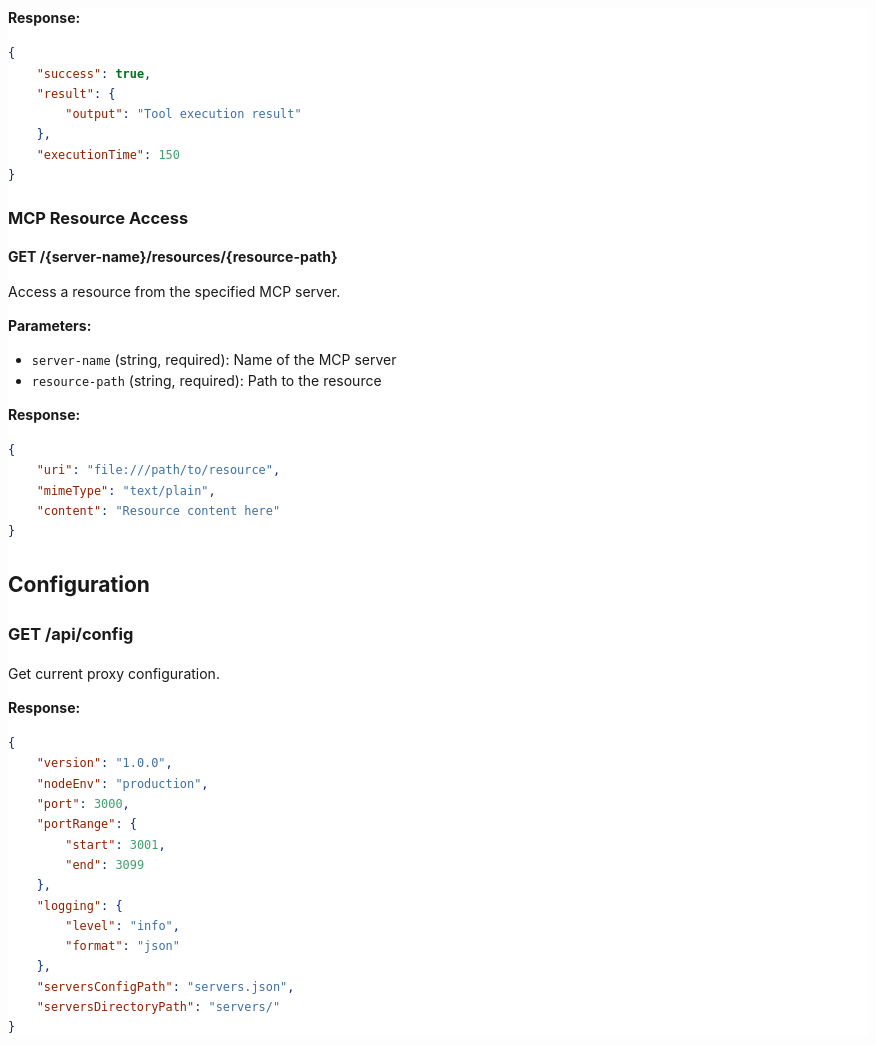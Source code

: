 **Response:**

```json
{
    "success": true,
    "result": {
        "output": "Tool execution result"
    },
    "executionTime": 150
}
```

### MCP Resource Access

**GET /\{server-name\}/resources/\{resource-path\}**

Access a resource from the specified MCP server.

**Parameters:**

- `server-name` (string, required): Name of the MCP server
- `resource-path` (string, required): Path to the resource

**Response:**

```json
{
    "uri": "file:///path/to/resource",
    "mimeType": "text/plain",
    "content": "Resource content here"
}
```

## Configuration

### GET /api/config

Get current proxy configuration.

**Response:**

```json
{
    "version": "1.0.0",
    "nodeEnv": "production",
    "port": 3000,
    "portRange": {
        "start": 3001,
        "end": 3099
    },
    "logging": {
        "level": "info",
        "format": "json"
    },
    "serversConfigPath": "servers.json",
    "serversDirectoryPath": "servers/"
}
```
